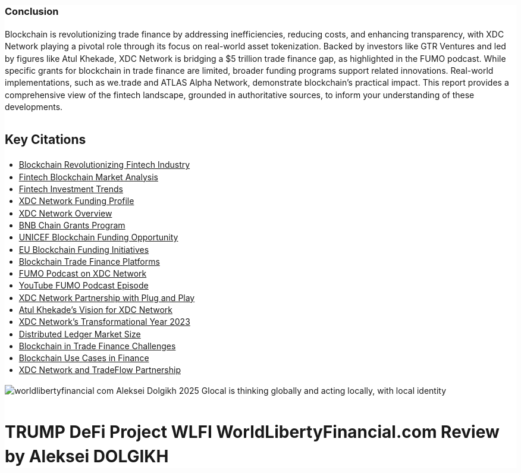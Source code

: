 ### Conclusion

Blockchain is revolutionizing trade finance by addressing inefficiencies, reducing costs, and enhancing transparency, with XDC Network playing a pivotal role through its focus on real-world asset tokenization. Backed by investors like GTR Ventures and led by figures like Atul Khekade, XDC Network is bridging a $5 trillion trade finance gap, as highlighted in the FUMO podcast. While specific grants for blockchain in trade finance are limited, broader funding programs support related innovations. Real-world implementations, such as we.trade and ATLAS Alpha Network, demonstrate blockchain’s practical impact. This report provides a comprehensive view of the fintech landscape, grounded in authoritative sources, to inform your understanding of these developments.

## Key Citations
- [Blockchain Revolutionizing Fintech Industry](https://www.techmagic.co/blog/how-blockchain-evolutionise-fintech-market)
- [Fintech Blockchain Market Analysis](https://www.mordorintelligence.com/industry-reports/fintech-blockchain-market)
- [Fintech Investment Trends](https://www.forbes.com/fintech/?sh=714b37d113f1)
- [XDC Network Funding Profile](https://pitchbook.com/profiles/company/509988-97)
- [XDC Network Overview](https://weareblox.com/en-eu/xdc-network)
- [BNB Chain Grants Program](https://www.bnbchain.org/en/grants)
- [UNICEF Blockchain Funding Opportunity](https://www.unicef.org/innovation/venturefund/funding-opportunity-blockchain-capacity-building)
- [EU Blockchain Funding Initiatives](https://digital-strategy.ec.europa.eu/en/policies/blockchain-funding)
- [Blockchain Trade Finance Platforms](https://thefintechtimes.com/new-platforms-for-trade-finance-blockchain/)
- [FUMO Podcast on XDC Network](https://courses.cfte.education/podcasts/bridging-digital-and-physical-with-blockchain-real-world-assets/)
- [YouTube FUMO Podcast Episode](https://www.youtube.com/watch?v=0gpx01FI4Dk)
- [XDC Network Partnership with Plug and Play](https://www.prnewswire.com/apac/news-releases/xdc-network-announces-partnership-with-plug-and-plays-innovation-platform-302300693.html)
- [Atul Khekade’s Vision for XDC Network](https://genfinity.io/2024/08/01/atul-khekades-vision-for-xdc-network/)
- [XDC Network’s Transformational Year 2023](https://xdc.org/articles/2023-xdc-networks-most-transformational-year-yet)
- [Distributed Ledger Market Size](https://www.statista.com/statistics/1259858/distributed-ledger-market-size-use-case-worldwide/)
- [Blockchain in Trade Finance Challenges](https://academy.iccwbo.org/digital-trade/article/blockchain-in-trade-finance-challenges-and-opportunities/)
- [Blockchain Use Cases in Finance](https://consensys.io/blockchain-use-cases/finance)
- [XDC Network and TradeFlow Partnership](https://www.nasdaq.com/articles/xdc-network-and-tradeflow-capital-partner-to-streamline-global-trade-finance)


![worldlibertyfinancial com Aleksei Dolgikh 2025  Glocal is thinking globally and acting locally, with local identity](https://github.com/user-attachments/assets/df2c9266-cf56-4290-9537-704360bfcae4)


# TRUMP DeFi Project WLFI WorldLibertyFinancial.com Review by Aleksei DOLGIKH
